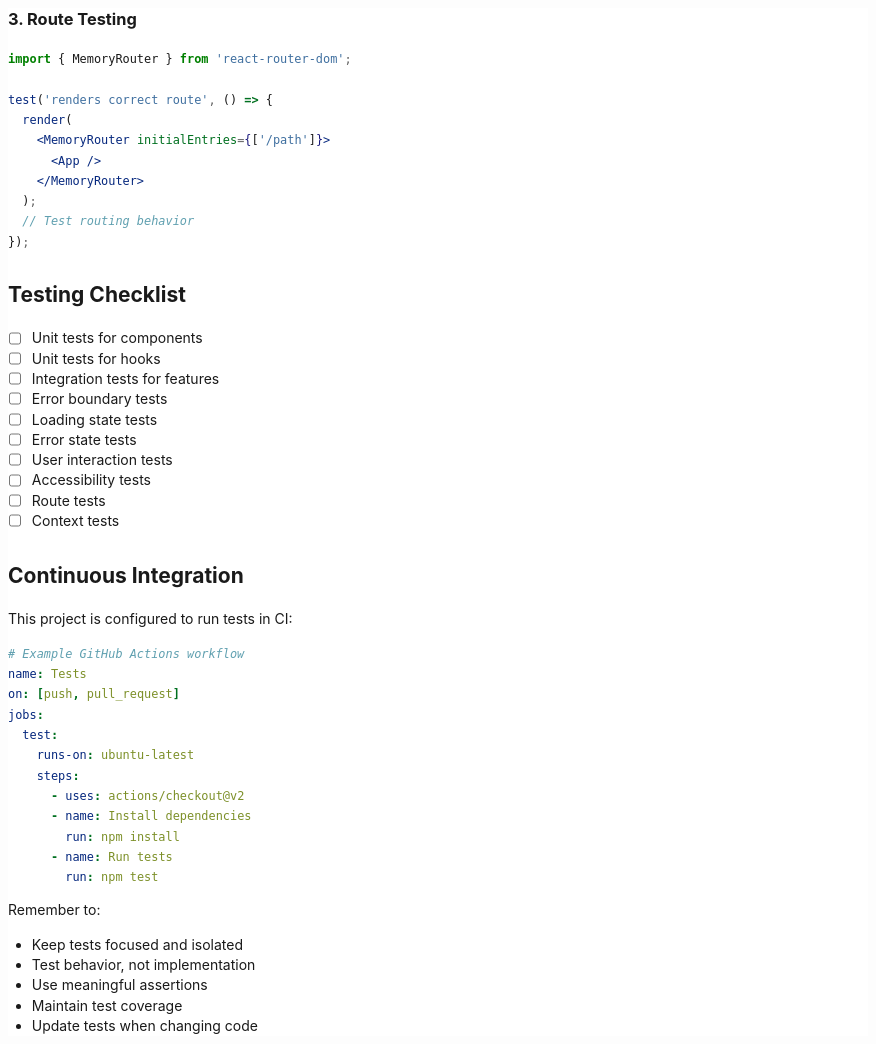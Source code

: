 ### 3. Route Testing

```jsx
import { MemoryRouter } from 'react-router-dom';

test('renders correct route', () => {
  render(
    <MemoryRouter initialEntries={['/path']}>
      <App />
    </MemoryRouter>
  );
  // Test routing behavior
});
```

## Testing Checklist

- [ ] Unit tests for components
- [ ] Unit tests for hooks
- [ ] Integration tests for features
- [ ] Error boundary tests
- [ ] Loading state tests
- [ ] Error state tests
- [ ] User interaction tests
- [ ] Accessibility tests
- [ ] Route tests
- [ ] Context tests

## Continuous Integration

This project is configured to run tests in CI:

```yaml
# Example GitHub Actions workflow
name: Tests
on: [push, pull_request]
jobs:
  test:
    runs-on: ubuntu-latest
    steps:
      - uses: actions/checkout@v2
      - name: Install dependencies
        run: npm install
      - name: Run tests
        run: npm test
```

Remember to:
- Keep tests focused and isolated
- Test behavior, not implementation
- Use meaningful assertions
- Maintain test coverage
- Update tests when changing code

